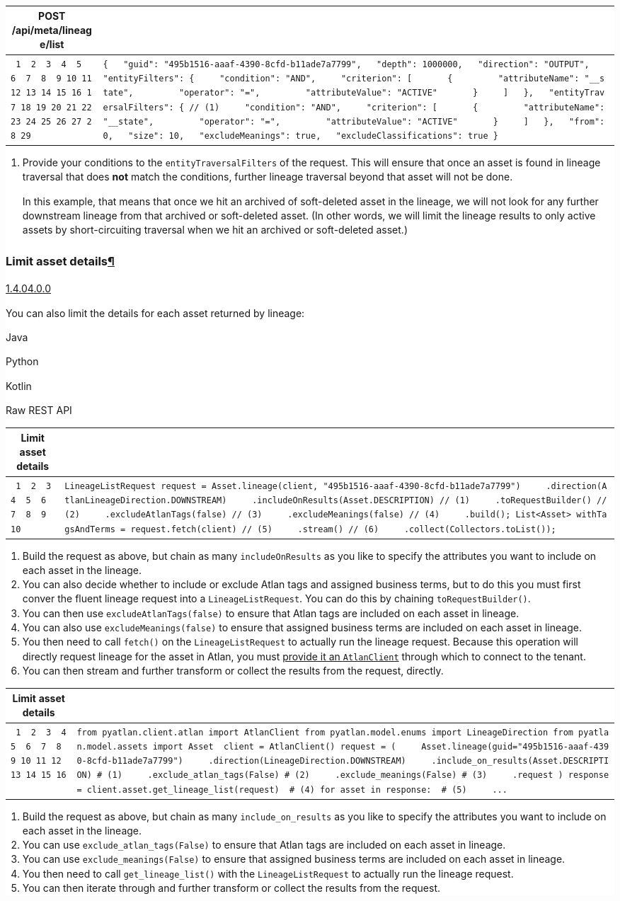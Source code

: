 | POST /api/meta/lineage/list | |
| --- | --- |
| ```  1  2  3  4  5  6  7  8  9 10 11 12 13 14 15 16 17 18 19 20 21 22 23 24 25 26 27 28 29 ``` | ``` {   "guid": "495b1516-aaaf-4390-8cfd-b11ade7a7799",   "depth": 1000000,   "direction": "OUTPUT",   "entityFilters": {     "condition": "AND",     "criterion": [       {         "attributeName": "__state",         "operator": "=",         "attributeValue": "ACTIVE"       }     ]   },   "entityTraversalFilters": { // (1)     "condition": "AND",     "criterion": [       {         "attributeName": "__state",         "operator": "=",         "attributeValue": "ACTIVE"       }     ]   },   "from": 0,   "size": 10,   "excludeMeanings": true,   "excludeClassifications": true }  ``` |

1. Provide your conditions to the `entityTraversalFilters` of the request. This will ensure that once an asset is found in lineage traversal that does **not** match the conditions, further lineage traversal beyond that asset will not be done.

    In this example, that means that once we hit an archived of soft\-deleted asset in the lineage, we will not look for any further downstream lineage from that archived or soft\-deleted asset. (In other words, we will limit the lineage results to only active assets by short\-circuiting traversal when we hit an archived or soft\-deleted asset.)

### Limit asset details[¶](#limit-asset-details "Permanent link")

[1\.4\.0](https://github.com/atlanhq/atlan-python/releases/tag/1.4.0 "Minimum version")[4\.0\.0](https://github.com/atlanhq/atlan-java/releases/tag/v4.0.0 "Minimum version")

You can also limit the details for each asset returned by lineage:

Java

Python

Kotlin

Raw REST API

| Limit asset details | |
| --- | --- |
| ```  1  2  3  4  5  6  7  8  9 10 ``` | ``` LineageListRequest request = Asset.lineage(client, "495b1516-aaaf-4390-8cfd-b11ade7a7799")     .direction(AtlanLineageDirection.DOWNSTREAM)     .includeOnResults(Asset.DESCRIPTION) // (1)     .toRequestBuilder() // (2)     .excludeAtlanTags(false) // (3)     .excludeMeanings(false) // (4)     .build(); List<Asset> withTagsAndTerms = request.fetch(client) // (5)     .stream() // (6)     .collect(Collectors.toList());  ``` |

1. Build the request as above, but chain as many `includeOnResults` as you like to specify the attributes you want to include on each asset in the lineage.
2. You can also decide whether to include or exclude Atlan tags and assigned business terms, but to do this you must first conver the fluent lineage request into a `LineageListRequest`. You can do this by chaining `toRequestBuilder()`.
3. You can then use `excludeAtlanTags(false)` to ensure that Atlan tags are included on each asset in lineage.
4. You can also use `excludeMeanings(false)` to ensure that assigned business terms are included on each asset in lineage.
5. You then need to call `fetch()` on the `LineageListRequest` to actually run the lineage request. Because this operation will directly request lineage for the asset in Atlan, you must [provide it an `AtlanClient`](../../../../sdks/java/#configure-the-sdk) through which to connect to the tenant.
6. You can then stream and further transform or collect the results from the request, directly.

| Limit asset details | |
| --- | --- |
| ```  1  2  3  4  5  6  7  8  9 10 11 12 13 14 15 16 ``` | ``` from pyatlan.client.atlan import AtlanClient from pyatlan.model.enums import LineageDirection from pyatlan.model.assets import Asset  client = AtlanClient() request = (     Asset.lineage(guid="495b1516-aaaf-4390-8cfd-b11ade7a7799")     .direction(LineageDirection.DOWNSTREAM)     .include_on_results(Asset.DESCRIPTION) # (1)     .exclude_atlan_tags(False) # (2)     .exclude_meanings(False) # (3)     .request ) response = client.asset.get_lineage_list(request)  # (4) for asset in response:  # (5)     ...  ``` |

1. Build the request as above, but chain as many `include_on_results` as you like to specify the attributes you want to include on each asset in the lineage.
2. You can use `exclude_atlan_tags(False)` to ensure that Atlan tags are included on each asset in lineage.
3. You can use `exclude_meanings(False)` to ensure that assigned business terms are included on each asset in lineage.
4. You then need to call `get_lineage_list()` with the `LineageListRequest` to actually run the lineage request.
5. You can then iterate through and further transform or collect the results from the request.
